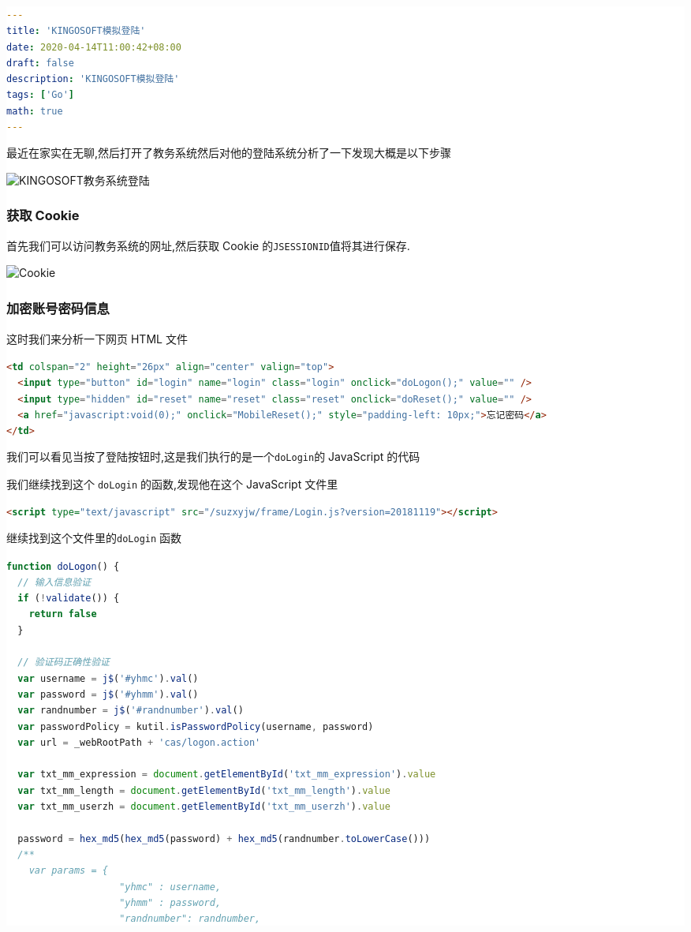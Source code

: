 ```yaml
---
title: 'KINGOSOFT模拟登陆'
date: 2020-04-14T11:00:42+08:00
draft: false
description: 'KINGOSOFT模拟登陆'
tags: ['Go']
math: true
---
```


最近在家实在无聊,然后打开了教务系统然后对他的登陆系统分析了一下发现大概是以下步骤



![KINGOSOFT教务系统登陆](https://file.52funny.top/blogpic/4956a82b7f4ea92da698cc553e1e032c.png)

### 获取 Cookie

首先我们可以访问教务系统的网址,然后获取 Cookie 的`JSESSIONID`值将其进行保存.

![Cookie](https://file.52funny.top/blogpic/e1c82844acf7b88561f00dec8480daa0.jpg)

### 加密账号密码信息

这时我们来分析一下网页 HTML 文件

```html
<td colspan="2" height="26px" align="center" valign="top">
  <input type="button" id="login" name="login" class="login" onclick="doLogon();" value="" />
  <input type="hidden" id="reset" name="reset" class="reset" onclick="doReset();" value="" />
  <a href="javascript:void(0);" onclick="MobileReset();" style="padding-left: 10px;">忘记密码</a>
</td>
```

我们可以看见当按了登陆按钮时,这是我们执行的是一个`doLogin`的 JavaScript 的代码

我们继续找到这个 `doLogin` 的函数,发现他在这个 JavaScript 文件里

```html
<script type="text/javascript" src="/suzxyjw/frame/Login.js?version=20181119"></script>
```

继续找到这个文件里的`doLogin` 函数

```js
function doLogon() {
  // 输入信息验证
  if (!validate()) {
    return false
  }

  // 验证码正确性验证
  var username = j$('#yhmc').val()
  var password = j$('#yhmm').val()
  var randnumber = j$('#randnumber').val()
  var passwordPolicy = kutil.isPasswordPolicy(username, password)
  var url = _webRootPath + 'cas/logon.action'

  var txt_mm_expression = document.getElementById('txt_mm_expression').value
  var txt_mm_length = document.getElementById('txt_mm_length').value
  var txt_mm_userzh = document.getElementById('txt_mm_userzh').value

  password = hex_md5(hex_md5(password) + hex_md5(randnumber.toLowerCase()))
  /**
	var params = {
					"yhmc" : username,
					"yhmm" : password,
					"randnumber": randnumber,
```